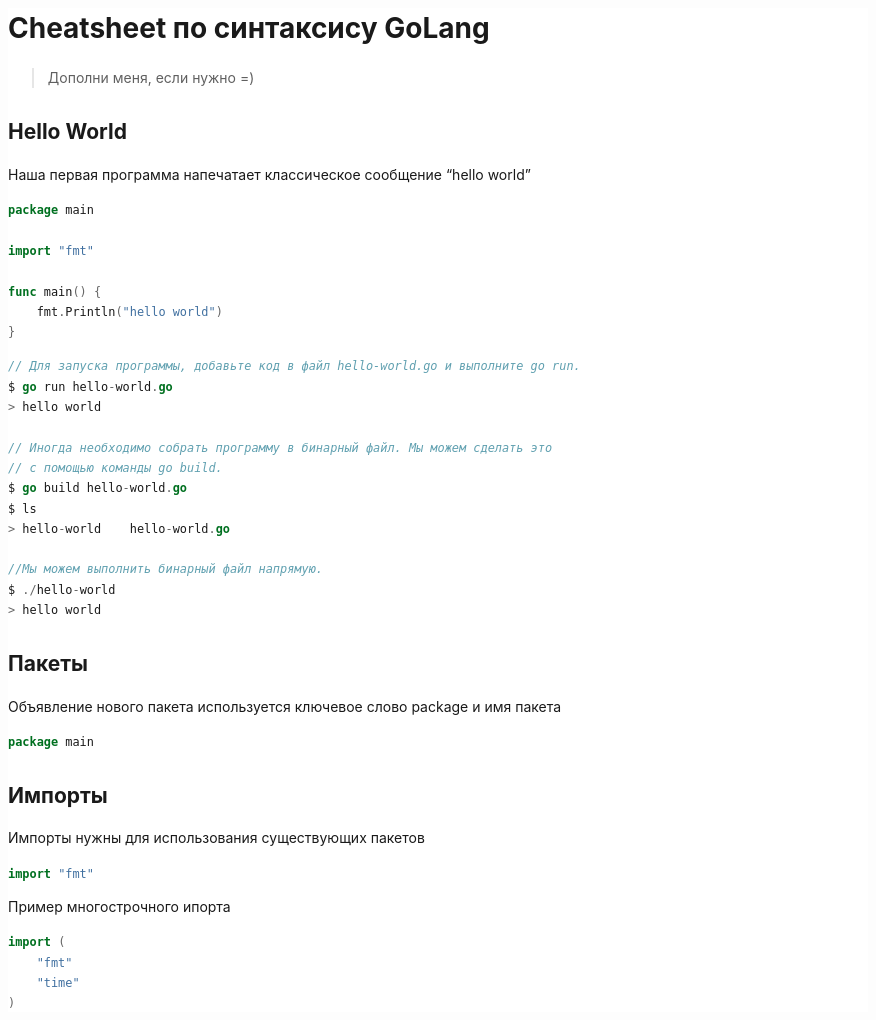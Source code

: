# Cheatsheet по синтаксису GoLang

> Дополни меня, если нужно =)

## Hello World
Наша первая программа напечатает классическое сообщение “hello world”
```go
package main

import "fmt"

func main() {
    fmt.Println("hello world")
}
```

```go
// Для запуска программы, добавьте код в файл hello-world.go и выполните go run.
$ go run hello-world.go
> hello world

// Иногда необходимо собрать программу в бинарный файл. Мы можем сделать это 
// с помощью команды go build.
$ go build hello-world.go
$ ls
> hello-world    hello-world.go

//Мы можем выполнить бинарный файл напрямую.
$ ./hello-world
> hello world
```

## Пакеты
Объявление нового пакета используется ключевое слово package и имя пакета
```go
package main
```

## Импорты
Импорты нужны для использования существующих пакетов
```go
import "fmt"
```

Пример многострочного ипорта
```go
import (
    "fmt"
    "time"
)
```
